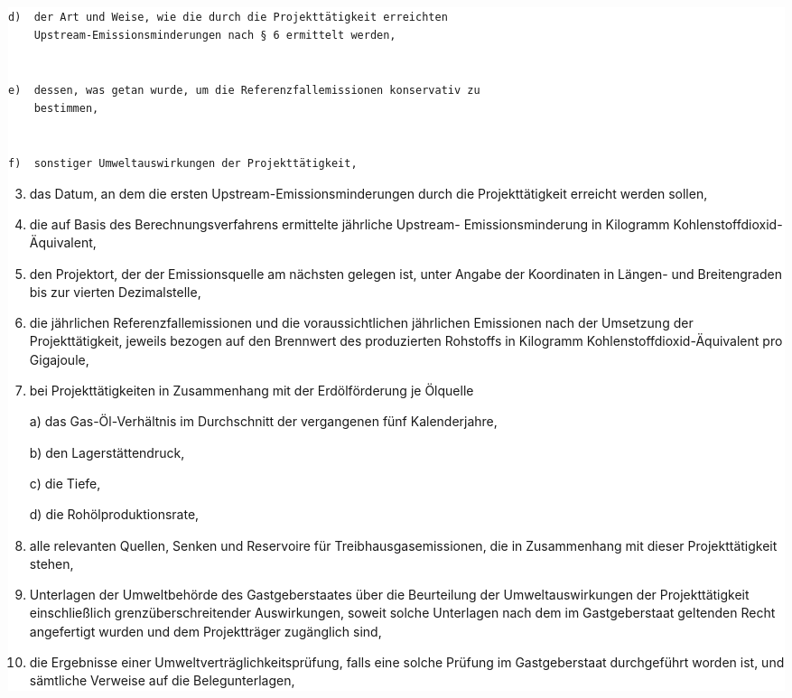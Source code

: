 
    d)  der Art und Weise, wie die durch die Projekttätigkeit erreichten
        Upstream-Emissionsminderungen nach § 6 ermittelt werden,


    e)  dessen, was getan wurde, um die Referenzfallemissionen konservativ zu
        bestimmen,


    f)  sonstiger Umweltauswirkungen der Projekttätigkeit,





3.  das Datum, an dem die ersten Upstream-Emissionsminderungen durch die
    Projekttätigkeit erreicht werden sollen,


4.  die auf Basis des Berechnungsverfahrens ermittelte jährliche Upstream-
    Emissionsminderung in Kilogramm Kohlenstoffdioxid-Äquivalent,


5.  den Projektort, der der Emissionsquelle am nächsten gelegen ist, unter
    Angabe der Koordinaten in Längen- und Breitengraden bis zur vierten
    Dezimalstelle,


6.  die jährlichen Referenzfallemissionen und die voraussichtlichen
    jährlichen Emissionen nach der Umsetzung der Projekttätigkeit, jeweils
    bezogen auf den Brennwert des produzierten Rohstoffs in Kilogramm
    Kohlenstoffdioxid-Äquivalent pro Gigajoule,


7.  bei Projekttätigkeiten in Zusammenhang mit der Erdölförderung je
    Ölquelle

    a)  das Gas-Öl-Verhältnis im Durchschnitt der vergangenen fünf
        Kalenderjahre,


    b)  den Lagerstättendruck,


    c)  die Tiefe,


    d)  die Rohölproduktionsrate,





8.  alle relevanten Quellen, Senken und Reservoire für
    Treibhausgasemissionen, die in Zusammenhang mit dieser
    Projekttätigkeit stehen,


9.  Unterlagen der Umweltbehörde des Gastgeberstaates über die Beurteilung
    der Umweltauswirkungen der Projekttätigkeit einschließlich
    grenzüberschreitender Auswirkungen, soweit solche Unterlagen nach dem
    im Gastgeberstaat geltenden Recht angefertigt wurden und dem
    Projektträger zugänglich sind,


10. die Ergebnisse einer Umweltverträglichkeitsprüfung, falls eine solche
    Prüfung im Gastgeberstaat durchgeführt worden ist, und sämtliche
    Verweise auf die Belegunterlagen,
